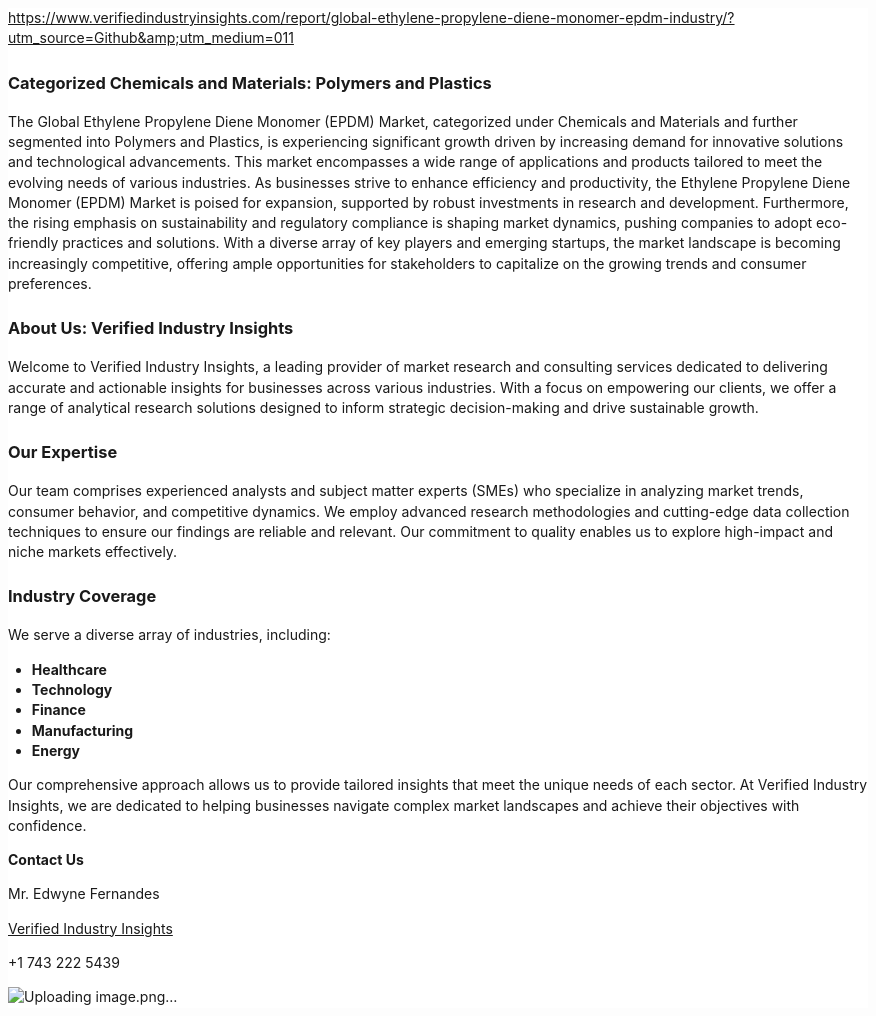 </strong><a href="https://www.verifiedindustryinsights.com/report/global-ethylene-propylene-diene-monomer-epdm-industry/?utm_source=Github&amp;utm_medium=011">https://www.verifiedindustryinsights.com/report/global-ethylene-propylene-diene-monomer-epdm-industry/?utm_source=Github&amp;utm_medium=011</a>&nbsp;</p><h3>Categorized Chemicals and Materials: Polymers and Plastics </h3><p>The Global Ethylene Propylene Diene Monomer (EPDM) Market, categorized under Chemicals and Materials and further segmented into Polymers and Plastics, is experiencing significant growth driven by increasing demand for innovative solutions and technological advancements. This market encompasses a wide range of applications and products tailored to meet the evolving needs of various industries. As businesses strive to enhance efficiency and productivity, the Ethylene Propylene Diene Monomer (EPDM) Market is poised for expansion, supported by robust investments in research and development. Furthermore, the rising emphasis on sustainability and regulatory compliance is shaping market dynamics, pushing companies to adopt eco-friendly practices and solutions. With a diverse array of key players and emerging startups, the market landscape is becoming increasingly competitive, offering ample opportunities for stakeholders to capitalize on the growing trends and consumer preferences.</p><h3>About Us: Verified Industry Insights</h3><p>Welcome to Verified Industry Insights, a leading provider of market research and consulting services dedicated to delivering accurate and actionable insights for businesses across various industries. With a focus on empowering our clients, we offer a range of analytical research solutions designed to inform strategic decision-making and drive sustainable growth.</p><h3>Our Expertise</h3><p>Our team comprises experienced analysts and subject matter experts (SMEs) who specialize in analyzing market trends, consumer behavior, and competitive dynamics. We employ advanced research methodologies and cutting-edge data collection techniques to ensure our findings are reliable and relevant. Our commitment to quality enables us to explore high-impact and niche markets effectively.</p><h3>Industry Coverage</h3><p>We serve a diverse array of industries, including:</p><ul><li><strong>Healthcare</strong></li><li><strong>Technology</strong></li><li><strong>Finance</strong></li><li><strong>Manufacturing</strong></li><li><strong>Energy</strong></li></ul><p>Our comprehensive approach allows us to provide tailored insights that meet the unique needs of each sector. At Verified Industry Insights, we are dedicated to helping businesses navigate complex market landscapes and achieve their objectives with confidence.</p><p><strong>Contact Us</strong></p><p>Mr. Edwyne Fernandes</p><p><a href="https://www.verifiedindustryinsights.com/">Verified Industry Insights</a></p><p>+1 743 222 5439</p>
![Uploading image.png…]()
